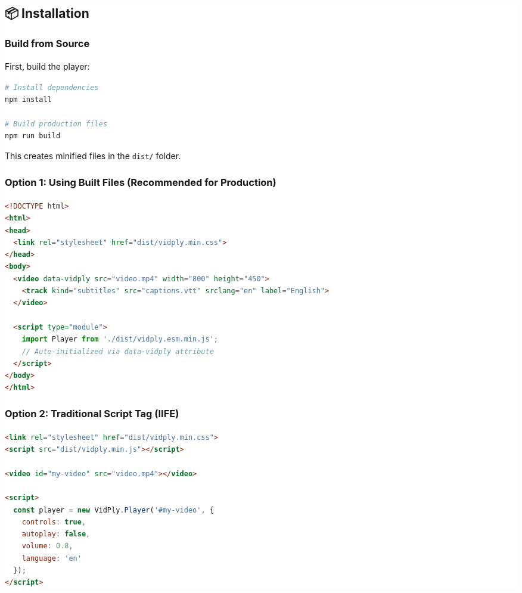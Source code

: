 ## 📦 Installation

### Build from Source

First, build the player:

```bash
# Install dependencies
npm install

# Build production files
npm run build
```

This creates minified files in the `dist/` folder.

### Option 1: Using Built Files (Recommended for Production)

```html
<!DOCTYPE html>
<html>
<head>
  <link rel="stylesheet" href="dist/vidply.min.css">
</head>
<body>
  <video data-vidply src="video.mp4" width="800" height="450">
    <track kind="subtitles" src="captions.vtt" srclang="en" label="English">
  </video>

  <script type="module">
    import Player from './dist/vidply.esm.min.js';
    // Auto-initialized via data-vidply attribute
  </script>
</body>
</html>
```

### Option 2: Traditional Script Tag (IIFE)

```html
<link rel="stylesheet" href="dist/vidply.min.css">
<script src="dist/vidply.min.js"></script>

<video id="my-video" src="video.mp4"></video>

<script>
  const player = new VidPly.Player('#my-video', {
    controls: true,
    autoplay: false,
    volume: 0.8,
    language: 'en'
  });
</script>
```
